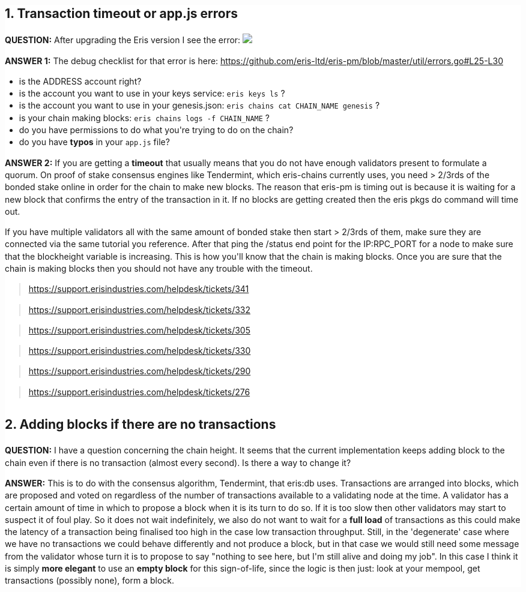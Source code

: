 ## 1. Transaction timeout or app.js errors

**QUESTION:** After upgrading the Eris version I see the error: 
![](https://s3.amazonaws.com/cdn.freshdesk.com/data/helpdesk/attachments/production/6027802067/original/blob1468894112412.png?1468894095)

**ANSWER 1:**
The debug checklist for that error is here: https://github.com/eris-ltd/eris-pm/blob/master/util/errors.go#L25-L30
* is the ADDRESS account right?
* is the account you want to use in your keys service: `eris keys ls` ?
* is the account you want to use in your genesis.json: `eris chains cat CHAIN_NAME genesis` ?
* is your chain making blocks: `eris chains logs -f CHAIN_NAME` ?
* do you have permissions to do what you're trying to do on the chain?
* do you have **typos** in your `app.js` file?

**ANSWER 2:**
If you are getting a **timeout** that usually means that you do not have enough 
validators present to formulate a quorum. On proof of stake consensus engines 
like Tendermint, which eris-chains currently uses, you need > 2/3rds of 
the bonded stake online in order for the chain to make new blocks. 
The reason that eris-pm is timing out is because it is waiting for a new 
block that confirms the entry of the transaction in it. If no blocks are 
getting created then the eris pkgs do command will time out. 

If you have multiple validators all with the same amount of bonded stake 
then start > 2/3rds of them, make sure they are connected via the same 
tutorial you reference. After that ping the /status end point for 
the IP:RPC_PORT for a node to make sure that the blockheight 
variable is increasing. This is how you'll know that the chain 
is making blocks. Once you are sure that the chain is making blocks 
then you should not have any trouble with the timeout.

> https://support.erisindustries.com/helpdesk/tickets/341

> https://support.erisindustries.com/helpdesk/tickets/332

> https://support.erisindustries.com/helpdesk/tickets/305

> https://support.erisindustries.com/helpdesk/tickets/330

> https://support.erisindustries.com/helpdesk/tickets/290

> https://support.erisindustries.com/helpdesk/tickets/276

## 2. Adding blocks if there are no transactions

**QUESTION:** I have a question concerning the chain height. It seems that the current 
implementation  keeps adding block to the chain even if there is no transaction 
(almost every second). Is there a way to change it?

**ANSWER:** This is to do with the consensus algorithm, Tendermint, that eris:db uses. 
Transactions are arranged into blocks, which are proposed and voted on 
regardless of the number of transactions available to a validating node 
at the time. A validator has a certain amount of time in which to propose 
a block when it is its turn to do so. If it is too slow then other 
validators may start to suspect it of foul play. So it does not wait 
indefinitely, we also do not want to wait for a **full load** of transactions 
as this could make the latency of a transaction being finalised too high 
in the case low transaction throughput. Still, in the 'degenerate' 
case where we have no transactions we could behave differently 
and not produce a block, but in that case we would still need some message 
from the validator whose turn it is to propose to say "nothing to see here, 
but I'm still alive and doing my job". In this case I think it is simply 
**more elegant** to use an **empty block** for this sign-of-life, since the logic 
is then just: look at your mempool, get transactions (possibly none), form a block.
